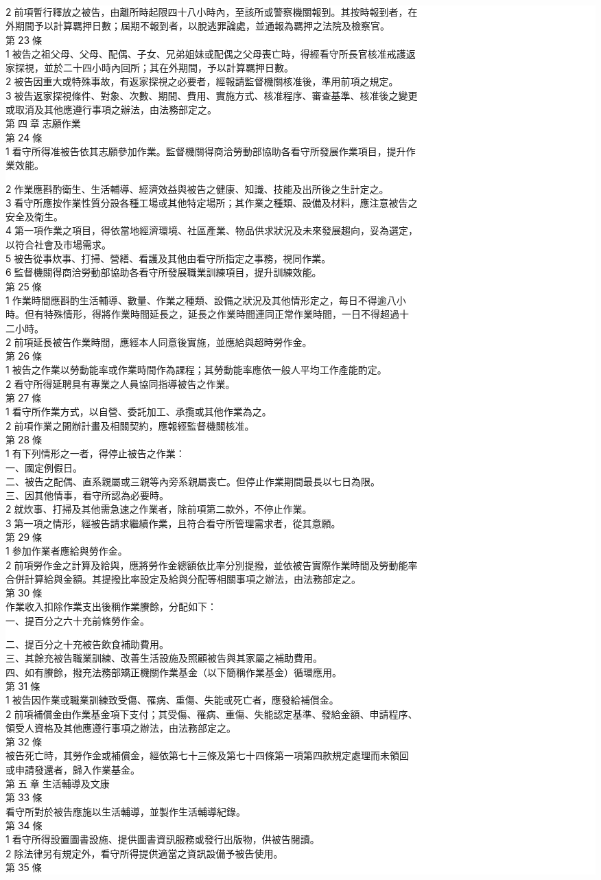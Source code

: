2 前項暫行釋放之被告，由離所時起限四十八小時內，至該所或警察機關報到。其按時報到者，在  
外期間予以計算羈押日數；屆期不報到者，以脫逃罪論處，並通報為羈押之法院及檢察官。  
第 23 條  
1 被告之祖父母、父母、配偶、子女、兄弟姐妹或配偶之父母喪亡時，得經看守所長官核准戒護返  
家探視，並於二十四小時內回所；其在外期間，予以計算羈押日數。  
2 被告因重大或特殊事故，有返家探視之必要者，經報請監督機關核准後，準用前項之規定。  
3 被告返家探視條件、對象、次數、期間、費用、實施方式、核准程序、審查基準、核准後之變更  
或取消及其他應遵行事項之辦法，由法務部定之。  
第 四 章 志願作業  
第 24 條  
1 看守所得准被告依其志願參加作業。監督機關得商洽勞動部協助各看守所發展作業項目，提升作  
業效能。  


2 作業應斟酌衛生、生活輔導、經濟效益與被告之健康、知識、技能及出所後之生計定之。  
3 看守所應按作業性質分設各種工場或其他特定場所；其作業之種類、設備及材料，應注意被告之  
安全及衛生。  
4 第一項作業之項目，得依當地經濟環境、社區產業、物品供求狀況及未來發展趨向，妥為選定，  
以符合社會及市場需求。  
5 被告從事炊事、打掃、營繕、看護及其他由看守所指定之事務，視同作業。  
6 監督機關得商洽勞動部協助各看守所發展職業訓練項目，提升訓練效能。  
第 25 條  
1 作業時間應斟酌生活輔導、數量、作業之種類、設備之狀況及其他情形定之，每日不得逾八小  
時。但有特殊情形，得將作業時間延長之，延長之作業時間連同正常作業時間，一日不得超過十  
二小時。  
2 前項延長被告作業時間，應經本人同意後實施，並應給與超時勞作金。  
第 26 條  
1 被告之作業以勞動能率或作業時間作為課程；其勞動能率應依一般人平均工作產能酌定。  
2 看守所得延聘具有專業之人員協同指導被告之作業。  
第 27 條  
1 看守所作業方式，以自營、委託加工、承攬或其他作業為之。  
2 前項作業之開辦計畫及相關契約，應報經監督機關核准。  
第 28 條  
1 有下列情形之一者，得停止被告之作業：  
一、國定例假日。  
二、被告之配偶、直系親屬或三親等內旁系親屬喪亡。但停止作業期間最長以七日為限。  
三、因其他情事，看守所認為必要時。  
2 就炊事、打掃及其他需急速之作業者，除前項第二款外，不停止作業。  
3 第一項之情形，經被告請求繼續作業，且符合看守所管理需求者，從其意願。  
第 29 條  
1 參加作業者應給與勞作金。  
2 前項勞作金之計算及給與，應將勞作金總額依比率分別提撥，並依被告實際作業時間及勞動能率  
合併計算給與金額。其提撥比率設定及給與分配等相關事項之辦法，由法務部定之。  
第 30 條  
作業收入扣除作業支出後稱作業賸餘，分配如下：  
一、提百分之六十充前條勞作金。  


二、提百分之十充被告飲食補助費用。  
三、其餘充被告職業訓練、改善生活設施及照顧被告與其家屬之補助費用。  
四、如有賸餘，撥充法務部矯正機關作業基金（以下簡稱作業基金）循環應用。  
第 31 條  
1 被告因作業或職業訓練致受傷、罹病、重傷、失能或死亡者，應發給補償金。  
2 前項補償金由作業基金項下支付；其受傷、罹病、重傷、失能認定基準、發給金額、申請程序、  
領受人資格及其他應遵行事項之辦法，由法務部定之。  
第 32 條  
被告死亡時，其勞作金或補償金，經依第七十三條及第七十四條第一項第四款規定處理而未領回  
或申請發還者，歸入作業基金。  
第 五 章 生活輔導及文康  
第 33 條  
看守所對於被告應施以生活輔導，並製作生活輔導紀錄。  
第 34 條  
1 看守所得設置圖書設施、提供圖書資訊服務或發行出版物，供被告閱讀。  
2 除法律另有規定外，看守所得提供適當之資訊設備予被告使用。  
第 35 條  
